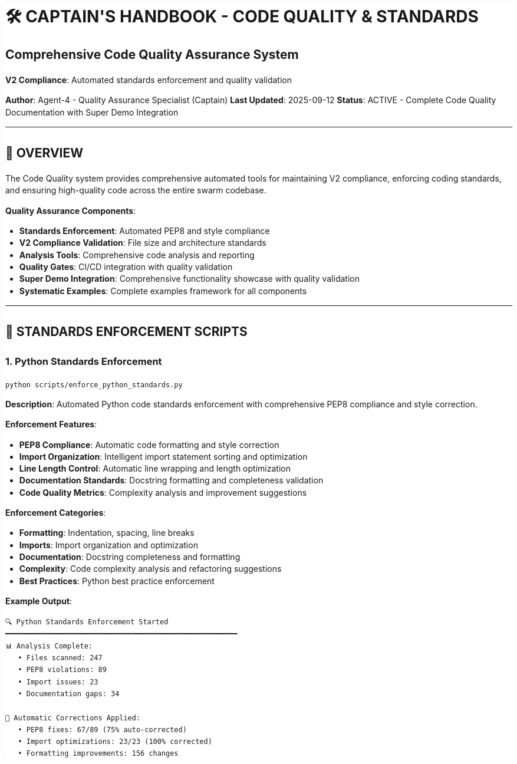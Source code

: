 # 🛠️ **CAPTAIN'S HANDBOOK - CODE QUALITY & STANDARDS**

## **Comprehensive Code Quality Assurance System**
**V2 Compliance**: Automated standards enforcement and quality validation

**Author**: Agent-4 - Quality Assurance Specialist (Captain)
**Last Updated**: 2025-09-12
**Status**: ACTIVE - Complete Code Quality Documentation with Super Demo Integration

---

## 🎯 **OVERVIEW**

The Code Quality system provides comprehensive automated tools for maintaining V2 compliance, enforcing coding standards, and ensuring high-quality code across the entire swarm codebase.

**Quality Assurance Components**:
- **Standards Enforcement**: Automated PEP8 and style compliance
- **V2 Compliance Validation**: File size and architecture standards
- **Analysis Tools**: Comprehensive code analysis and reporting
- **Quality Gates**: CI/CD integration with quality validation
- **Super Demo Integration**: Comprehensive functionality showcase with quality validation
- **Systematic Examples**: Complete examples framework for all components

---

## 📏 **STANDARDS ENFORCEMENT SCRIPTS**

### **1. Python Standards Enforcement**
```bash
python scripts/enforce_python_standards.py
```

**Description**: Automated Python code standards enforcement with comprehensive PEP8 compliance and style correction.

**Enforcement Features**:
- **PEP8 Compliance**: Automatic code formatting and style correction
- **Import Organization**: Intelligent import statement sorting and optimization
- **Line Length Control**: Automatic line wrapping and length optimization
- **Documentation Standards**: Docstring formatting and completeness validation
- **Code Quality Metrics**: Complexity analysis and improvement suggestions

**Enforcement Categories**:
- **Formatting**: Indentation, spacing, line breaks
- **Imports**: Import organization and optimization
- **Documentation**: Docstring completeness and formatting
- **Complexity**: Code complexity analysis and refactoring suggestions
- **Best Practices**: Python best practice enforcement

**Example Output**:
```
🔍 Python Standards Enforcement Started
━━━━━━━━━━━━━━━━━━━━━━━━━━━━━━━━━━━━━━━━━━━━━━━━━━━━━━━
📊 Analysis Complete:
   • Files scanned: 247
   • PEP8 violations: 89
   • Import issues: 23
   • Documentation gaps: 34

🔧 Automatic Corrections Applied:
   • PEP8 fixes: 67/89 (75% auto-corrected)
   • Import optimizations: 23/23 (100% corrected)
   • Formatting improvements: 156 changes
```